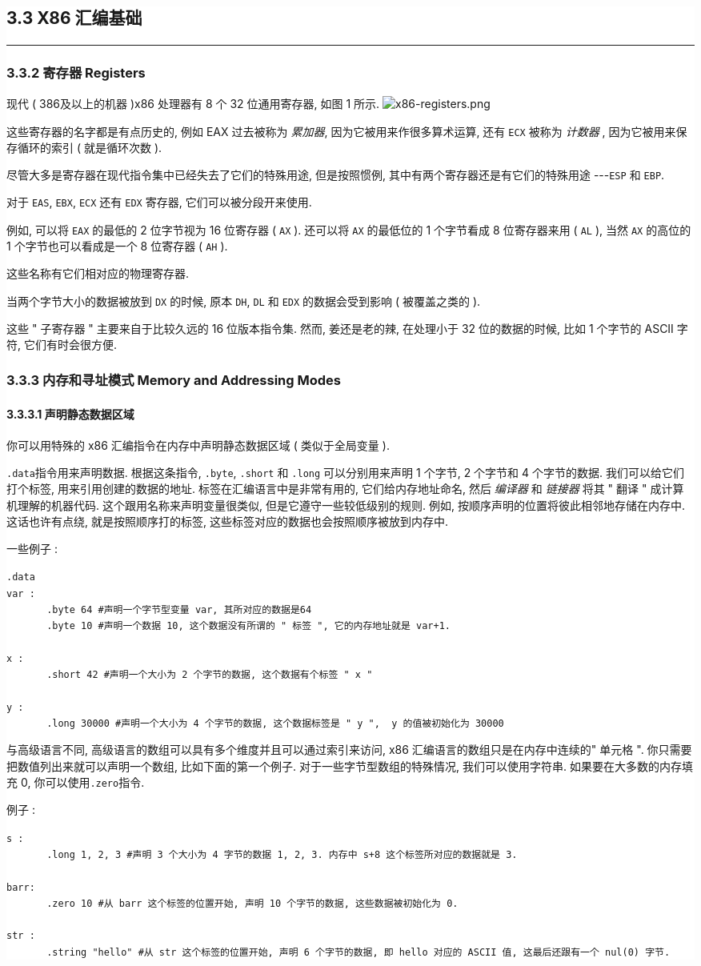 ## 3.3 X86 汇编基础

------

### 3.3.2 寄存器 Registers

​现代 ( 386及以上的机器 )x86 处理器有 8 个 32 位通用寄存器, 如图 1 所示.
![x86-registers.png](https://github.com/MXYLR/A-note-from-a-weeb/blob/master/x86-registers.png?raw=true)

​这些寄存器的名字都是有点历史的, 例如 EAX 过去被称为 *累加器*, 因为它被用来作很多算术运算, 还有 `ECX` 被称为 *计数器* , 因为它被用来保存循环的索引 ( 就是循环次数 ).

尽管大多是寄存器在现代指令集中已经失去了它们的特殊用途, 但是按照惯例, 其中有两个寄存器还是有它们的特殊用途 ---`ESP` 和 `EBP`.

​对于 `EAS`, `EBX`, `ECX` 还有 `EDX` 寄存器, 它们可以被分段开来使用.

例如, 可以将 `EAX` 的最低的 2 位字节视为 16 位寄存器 ( `AX` ). 还可以将 `AX` 的最低位的 1 个字节看成 8 位寄存器来用 ( `AL` ), 当然 `AX` 的高位的 1 个字节也可以看成是一个 8 位寄存器 ( `AH` ).

这些名称有它们相对应的物理寄存器.

当两个字节大小的数据被放到 `DX` 的时候, 原本 `DH`, `DL` 和 `EDX` 的数据会受到影响 ( 被覆盖之类的 ).

这些 " 子寄存器 " 主要来自于比较久远的 16 位版本指令集. 然而, 姜还是老的辣, 在处理小于 32 位的数据的时候, 比如 1 个字节的 ASCII 字符, 它们有时会很方便.

### 3.3.3 内存和寻址模式 Memory and Addressing Modes

#### 3.3.3.1 声明静态数据区域

​你可以用特殊的 x86 汇编指令在内存中声明静态数据区域 ( 类似于全局变量 ).

`.data`指令用来声明数据. 根据这条指令, `.byte`, `.short` 和 `.long` 可以分别用来声明 1 个字节, 2 个字节和 4 个字节的数据. 我们可以给它们打个标签, 用来引用创建的数据的地址. 标签在汇编语言中是非常有用的, 它们给内存地址命名, 然后 *编译器* 和 *链接器* 将其 " 翻译 " 成计算机理解的机器代码. 这个跟用名称来声明变量很类似, 但是它遵守一些较低级别的规则. 例如, 按顺序声明的位置将彼此相邻地存储在内存中. 这话也许有点绕, 就是按照顺序打的标签, 这些标签对应的数据也会按照顺序被放到内存中.

一些例子 :

```masm
.data
var :
       .byte 64 #声明一个字节型变量 var, 其所对应的数据是64
       .byte 10 #声明一个数据 10, 这个数据没有所谓的 " 标签 ", 它的内存地址就是 var+1.

x :
       .short 42 #声明一个大小为 2 个字节的数据, 这个数据有个标签 " x "

y :
       .long 30000 #声明一个大小为 4 个字节的数据, 这个数据标签是 " y ",  y 的值被初始化为 30000
```

​与高级语言不同, 高级语言的数组可以具有多个维度并且可以通过索引来访问, x86 汇编语言的数组只是在内存中连续的" 单元格 ". 你只需要把数值列出来就可以声明一个数组, 比如下面的第一个例子. 对于一些字节型数组的特殊情况, 我们可以使用字符串. 如果要在大多数的内存填充 0, 你可以使用`.zero`指令.

​例子 :

```masm
s :
       .long 1, 2, 3 #声明 3 个大小为 4 字节的数据 1, 2, 3. 内存中 s+8 这个标签所对应的数据就是 3.

barr:
       .zero 10 #从 barr 这个标签的位置开始, 声明 10 个字节的数据, 这些数据被初始化为 0.

str :
       .string "hello" #从 str 这个标签的位置开始, 声明 6 个字节的数据, 即 hello 对应的 ASCII 值, 这最后还跟有一个 nul(0) 字节.
```
